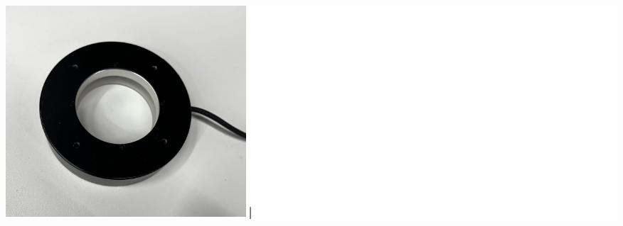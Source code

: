 <img src="https://raw.githubusercontent.com/YeChanKimm/DLIP/main/FinalProject_ReportImages/RingFlash.jpg" alt="Flowchart" style="zoom: 33%;" /> |